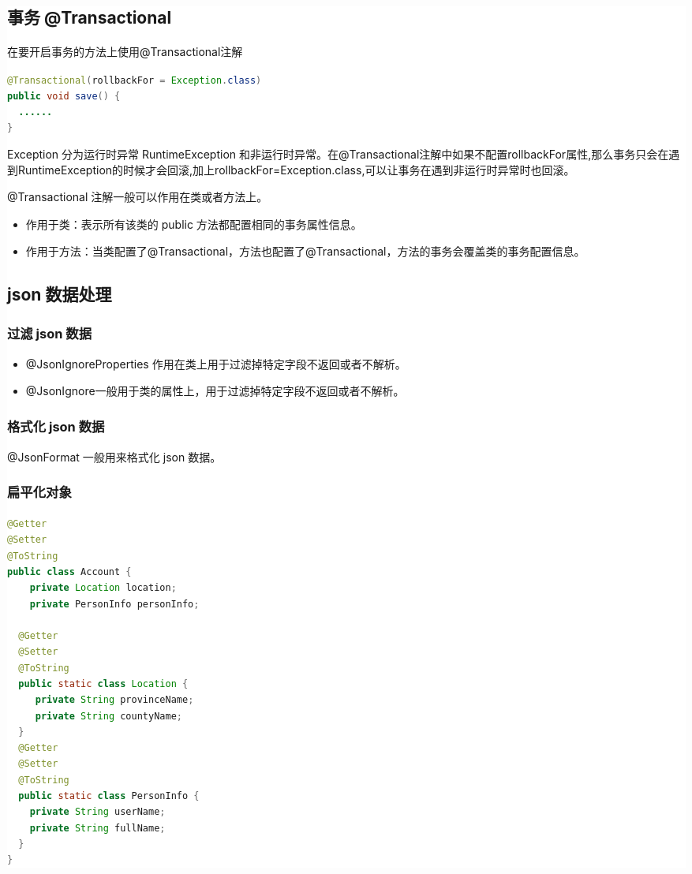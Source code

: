



## 事务 @Transactional

在要开启事务的方法上使用@Transactional注解

```java
@Transactional(rollbackFor = Exception.class)
public void save() {
  ......
}
```

Exception 分为运行时异常 RuntimeException 和非运行时异常。在@Transactional注解中如果不配置rollbackFor属性,那么事务只会在遇到RuntimeException的时候才会回滚,加上rollbackFor=Exception.class,可以让事务在遇到非运行时异常时也回滚。

@Transactional 注解一般可以作用在类或者方法上。

- 作用于类：表示所有该类的 public 方法都配置相同的事务属性信息。

- 作用于方法：当类配置了@Transactional，方法也配置了@Transactional，方法的事务会覆盖类的事务配置信息。

## json 数据处理

### 过滤 json 数据

- @JsonIgnoreProperties 作用在类上用于过滤掉特定字段不返回或者不解析。

- @JsonIgnore一般用于类的属性上，用于过滤掉特定字段不返回或者不解析。

### 格式化 json 数据

@JsonFormat 一般用来格式化 json 数据。

### 扁平化对象

```java
@Getter
@Setter
@ToString
public class Account {
    private Location location;
    private PersonInfo personInfo;

  @Getter
  @Setter
  @ToString
  public static class Location {
     private String provinceName;
     private String countyName;
  }
  @Getter
  @Setter
  @ToString
  public static class PersonInfo {
    private String userName;
    private String fullName;
  }
}
```

     